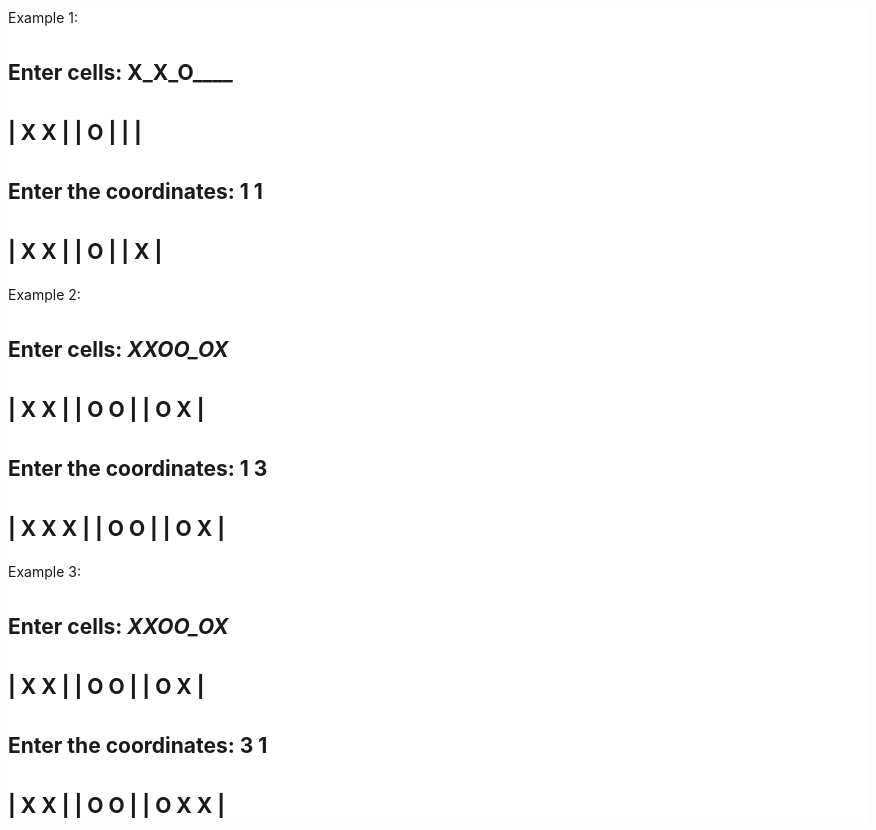 Example 1:

Enter cells: X_X_O____
---------
| X   X |
|   O   |
|       |
---------
Enter the coordinates: 1 1
---------
| X   X |
|   O   |
| X     |
---------

Example 2: 

Enter cells: _XXOO_OX_
---------
|   X X |
| O O   |
| O X   |
---------
Enter the coordinates: 1 3
---------
| X X X |
| O O   |
| O X   |
---------

Example 3: 

Enter cells: _XXOO_OX_
---------
|   X X |
| O O   |
| O X   |
---------
Enter the coordinates: 3 1
---------
|   X X |
| O O   |
| O X X |
---------
